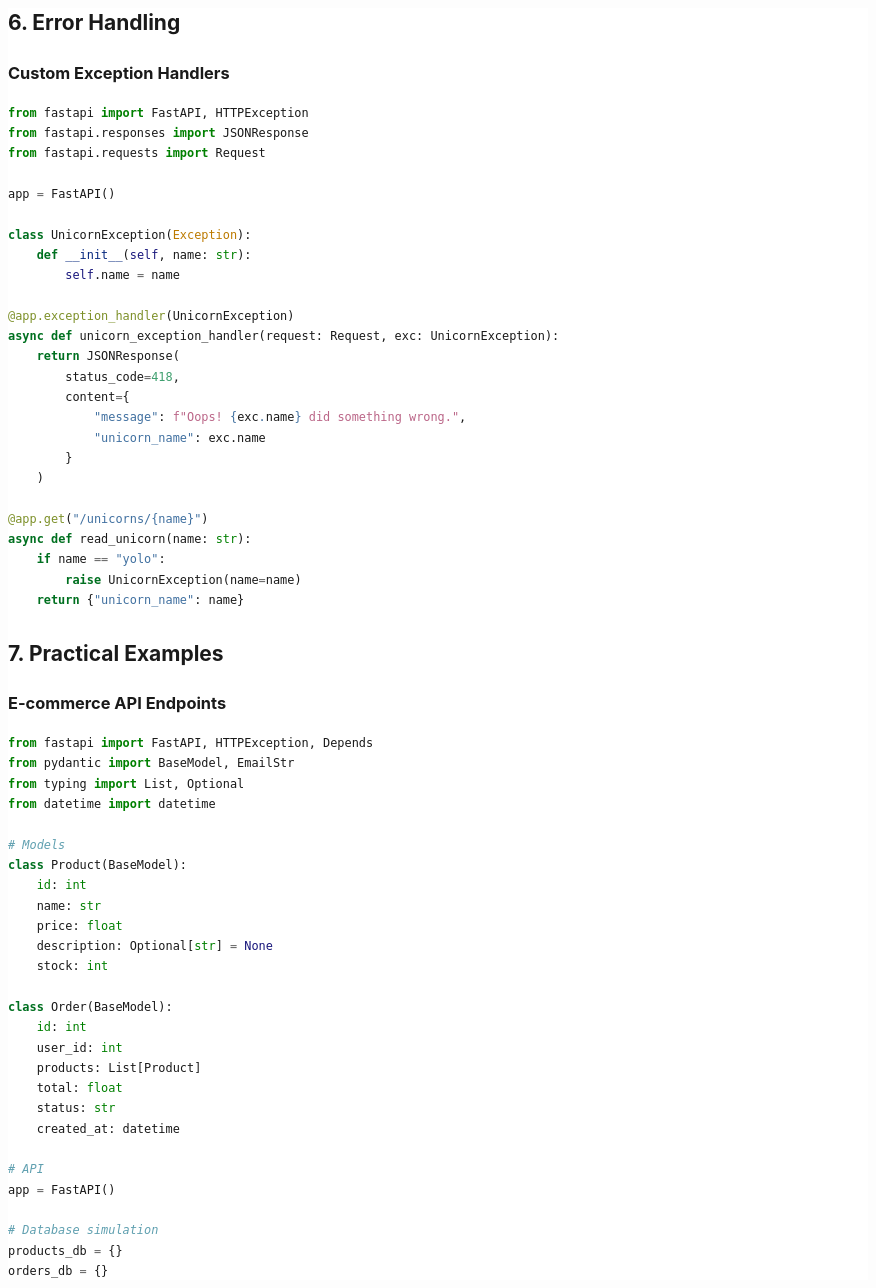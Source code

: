 ## 6. Error Handling

### Custom Exception Handlers
```python
from fastapi import FastAPI, HTTPException
from fastapi.responses import JSONResponse
from fastapi.requests import Request

app = FastAPI()

class UnicornException(Exception):
    def __init__(self, name: str):
        self.name = name

@app.exception_handler(UnicornException)
async def unicorn_exception_handler(request: Request, exc: UnicornException):
    return JSONResponse(
        status_code=418,
        content={
            "message": f"Oops! {exc.name} did something wrong.",
            "unicorn_name": exc.name
        }
    )

@app.get("/unicorns/{name}")
async def read_unicorn(name: str):
    if name == "yolo":
        raise UnicornException(name=name)
    return {"unicorn_name": name}
```

## 7. Practical Examples

### E-commerce API Endpoints
```python
from fastapi import FastAPI, HTTPException, Depends
from pydantic import BaseModel, EmailStr
from typing import List, Optional
from datetime import datetime

# Models
class Product(BaseModel):
    id: int
    name: str
    price: float
    description: Optional[str] = None
    stock: int

class Order(BaseModel):
    id: int
    user_id: int
    products: List[Product]
    total: float
    status: str
    created_at: datetime

# API
app = FastAPI()

# Database simulation
products_db = {}
orders_db = {}
```